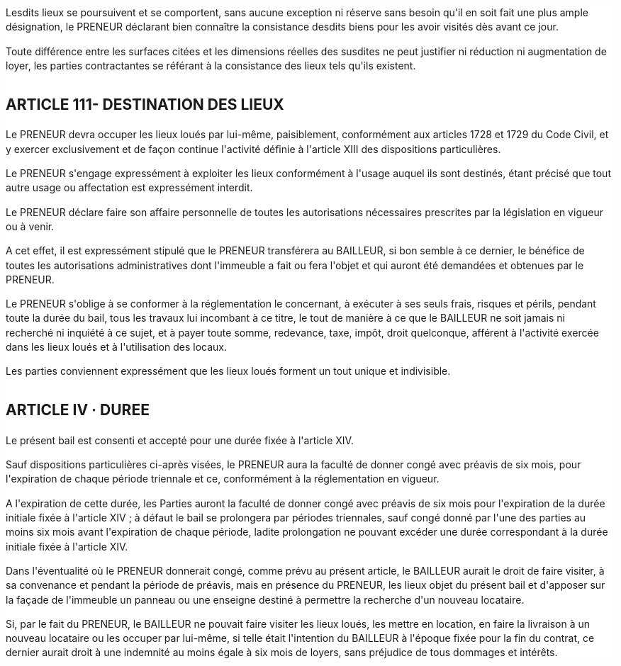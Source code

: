 Lesdits lieux se poursuivent et se comportent, sans aucune exception ni réserve sans besoin qu'il en soit fait une plus ample désignation, le PRENEUR déclarant bien connaître la consistance desdits biens pour les avoir visités dès avant ce jour.

Toute différence entre les surfaces citées et les dimensions réelles des susdites ne peut justifier ni réduction ni augmentation de loyer, les parties contractantes se référant à la consistance des lieux tels qu'ils existent.

## ARTICLE 111- DESTINATION DES LIEUX

Le PRENEUR devra occuper les lieux loués par lui-même, paisiblement, conformément aux articles 1728 et 1729 du Code Civil, et y exercer exclusivement et de façon continue l'activité définie à l'article XIII des dispositions particulières.

Le PRENEUR s'engage expressément à exploiter les lieux conformément à l'usage auquel ils  sont destinés, étant précisé que tout autre usage ou affectation est expressément interdit.

Le PRENEUR déclare faire son affaire personnelle de toutes les autorisations nécessaires prescrites par la législation en vigueur ou à venir.

A cet effet, il est expressément stipulé que le PRENEUR transférera au BAILLEUR, si bon semble à ce dernier, le bénéfice de toutes les autorisations administratives dont l'immeuble a fait ou fera l'objet et qui auront été demandées et obtenues par le PRENEUR.

Le PRENEUR s'oblige à se conformer à la réglementation le concernant, à exécuter à ses seuls frais, risques et périls, pendant toute la durée du bail, tous les travaux lui incombant à ce titre, le tout de manière à ce que le BAILLEUR ne soit jamais ni recherché ni inquiété à ce sujet, et à payer toute somme, redevance, taxe, impôt, droit quelconque, afférent à l'activité exercée dans les lieux loués et à l'utilisation des locaux.

Les parties conviennent expressément que les lieux loués forment un tout unique et indivisible.

## ARTICLE IV · DUREE

Le présent bail est consenti et accepté pour une durée fixée à l'article XIV.

Sauf dispositions particulières ci-après visées, le PRENEUR aura la faculté de donner congé avec préavis de six mois, pour l'expiration de chaque période triennale et ce, conformément à la réglementation en vigueur.

A l'expiration de cette durée, les Parties auront la faculté de donner congé avec préavis de six mois pour l'expiration de la durée initiale fixée à l'article XIV ; à défaut le bail se prolongera par périodes triennales, sauf congé donné par l'une des parties au moins six mois avant l'expiration  de  chaque  période,  ladite  prolongation  ne  pouvant  excéder  une  durée correspondant à la durée initiale fixée à l'article XIV.

Dans l'éventualité où le PRENEUR donnerait congé, comme prévu au présent article, le BAILLEUR aurait le droit de faire visiter, à sa convenance et pendant la période de préavis, mais en présence du PRENEUR, les lieux objet du présent bail et d'apposer sur la façade de l'immeuble un panneau ou une enseigne destiné à permettre la recherche d'un nouveau locataire.

Si, par le fait du PRENEUR, le BAILLEUR ne pouvait faire visiter les lieux loués, les mettre en location, en faire la livraison à un nouveau locataire ou les occuper par lui-même, si telle était l'intention du BAILLEUR à l'époque fixée pour la fin du contrat, ce dernier aurait droit à une indemnité au moins égale à six mois de loyers, sans préjudice de tous dommages et intérêts.
